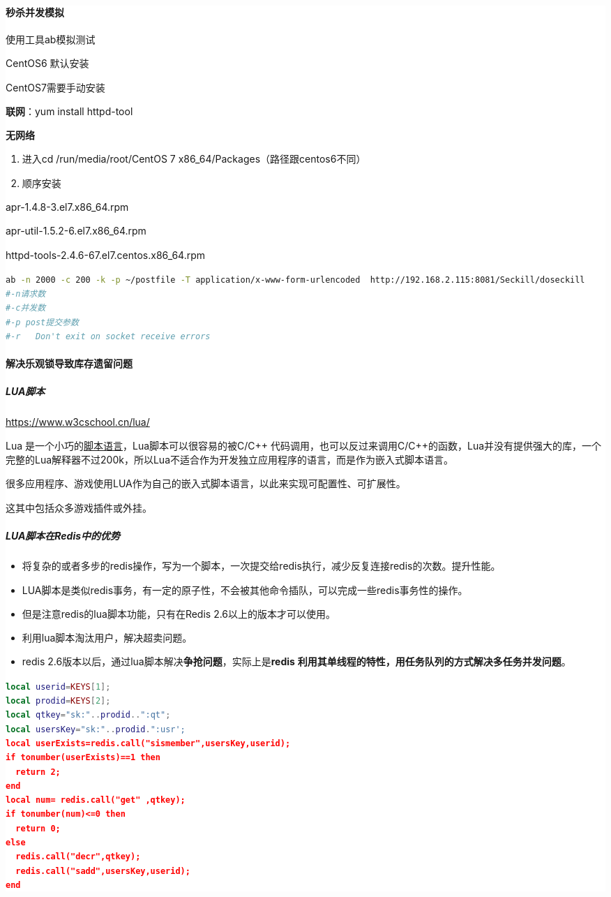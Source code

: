 

#### 秒杀并发模拟

使用工具ab模拟测试

CentOS6 默认安装

CentOS7需要手动安装

**联网**：yum install httpd-tool

**无网络**

1. 进入cd /run/media/root/CentOS 7 x86_64/Packages（路径跟centos6不同）

2. 顺序安装

apr-1.4.8-3.el7.x86_64.rpm

apr-util-1.5.2-6.el7.x86_64.rpm

httpd-tools-2.4.6-67.el7.centos.x86_64.rpm

```bash
ab -n 2000 -c 200 -k -p ~/postfile -T application/x-www-form-urlencoded  http://192.168.2.115:8081/Seckill/doseckill
#-n请求数
#-c并发数
#-p post提交参数
#-r   Don't exit on socket receive errors
```

#### 解决乐观锁导致库存遗留问题

##### LUA脚本

https://www.w3cschool.cn/lua/

Lua 是一个小巧的[脚本语言](http://baike.baidu.com/item/脚本语言)，Lua脚本可以很容易的被C/C++ 代码调用，也可以反过来调用C/C++的函数，Lua并没有提供强大的库，一个完整的Lua解释器不过200k，所以Lua不适合作为开发独立应用程序的语言，而是作为嵌入式脚本语言。

很多应用程序、游戏使用LUA作为自己的嵌入式脚本语言，以此来实现可配置性、可扩展性。

这其中包括众多游戏插件或外挂。

##### LUA脚本在Redis中的优势

* 将复杂的或者多步的redis操作，写为一个脚本，一次提交给redis执行，减少反复连接redis的次数。提升性能。

* LUA脚本是类似redis事务，有一定的原子性，不会被其他命令插队，可以完成一些redis事务性的操作。

* 但是注意redis的lua脚本功能，只有在Redis 2.6以上的版本才可以使用。

* 利用lua脚本淘汰用户，解决超卖问题。

* redis 2.6版本以后，通过lua脚本解决**争抢问题**，实际上是**redis** **利用其单线程的特性，用任务队列的方式解决多任务并发问题**。

```lua
local userid=KEYS[1]; 
local prodid=KEYS[2];
local qtkey="sk:"..prodid..":qt";
local usersKey="sk:"..prodid.":usr'; 
local userExists=redis.call("sismember",usersKey,userid);
if tonumber(userExists)==1 then 
  return 2;
end
local num= redis.call("get" ,qtkey);
if tonumber(num)<=0 then 
  return 0; 
else 
  redis.call("decr",qtkey);
  redis.call("sadd",usersKey,userid);
end
```